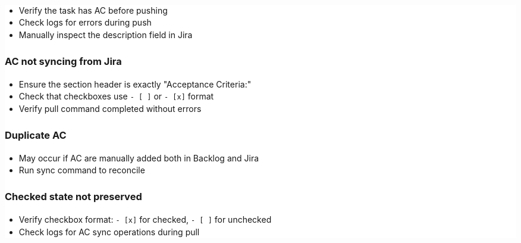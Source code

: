 - Verify the task has AC before pushing
- Check logs for errors during push
- Manually inspect the description field in Jira

### AC not syncing from Jira

- Ensure the section header is exactly "Acceptance Criteria:"
- Check that checkboxes use `- [ ]` or `- [x]` format
- Verify pull command completed without errors

### Duplicate AC

- May occur if AC are manually added both in Backlog and Jira
- Run sync command to reconcile

### Checked state not preserved

- Verify checkbox format: `- [x]` for checked, `- [ ]` for unchecked
- Check logs for AC sync operations during pull
